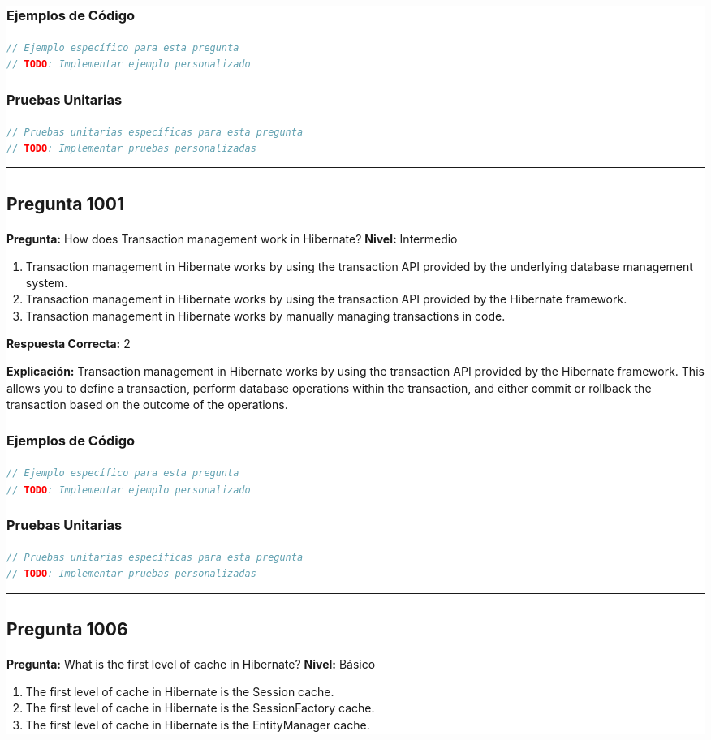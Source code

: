 ### Ejemplos de Código
```java
// Ejemplo específico para esta pregunta
// TODO: Implementar ejemplo personalizado
```

### Pruebas Unitarias
```java
// Pruebas unitarias específicas para esta pregunta
// TODO: Implementar pruebas personalizadas
```

---

## Pregunta 1001
**Pregunta:** How does Transaction management work in Hibernate?
**Nivel:** Intermedio

1. Transaction management in Hibernate works by using the transaction API provided by the underlying database management system.
2. Transaction management in Hibernate works by using the transaction API provided by the Hibernate framework.
3. Transaction management in Hibernate works by manually managing transactions in code.

**Respuesta Correcta:** 2

**Explicación:** Transaction management in Hibernate works by using the transaction API provided by the Hibernate framework. This allows you to define a transaction, perform database operations within the transaction, and either commit or rollback the transaction based on the outcome of the operations.

### Ejemplos de Código
```java
// Ejemplo específico para esta pregunta
// TODO: Implementar ejemplo personalizado
```

### Pruebas Unitarias
```java
// Pruebas unitarias específicas para esta pregunta
// TODO: Implementar pruebas personalizadas
```

---

## Pregunta 1006
**Pregunta:** What is the first level of cache in Hibernate?
**Nivel:** Básico

1. The first level of cache in Hibernate is the Session cache.
2. The first level of cache in Hibernate is the SessionFactory cache.
3. The first level of cache in Hibernate is the EntityManager cache.
